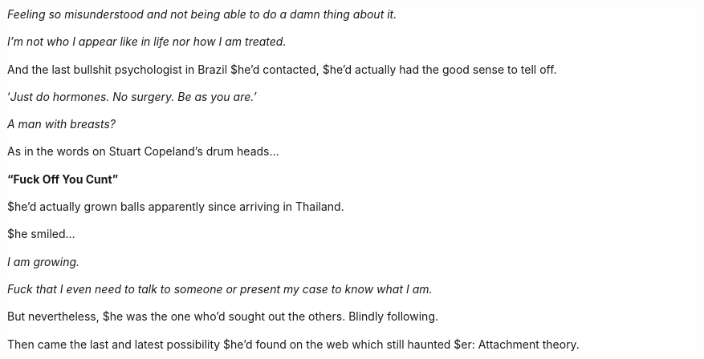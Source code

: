 _Feeling so misunderstood and not being able to do a damn thing about it._





_I’m not who I appear like in life nor how I am treated._





And the last bullshit psychologist in Brazil $he’d contacted, $he’d actually had the good sense to tell off.&nbsp;





‘_Just do hormones. No surgery. Be as you are.’_&nbsp;





_A man with breasts?&nbsp;_





As in the words on Stuart Copeland’s drum heads…&nbsp;





**“Fuck Off You Cunt”**





$he’d actually grown balls apparently since arriving in Thailand.&nbsp;





$he smiled…&nbsp;





_I am growing._





_Fuck that I even need to talk to someone or present my case to know what I am._





But nevertheless, $he was the one who’d sought out the others. Blindly following.&nbsp;





Then came the last and latest possibility $he’d found on the web which still haunted $er: Attachment theory.





